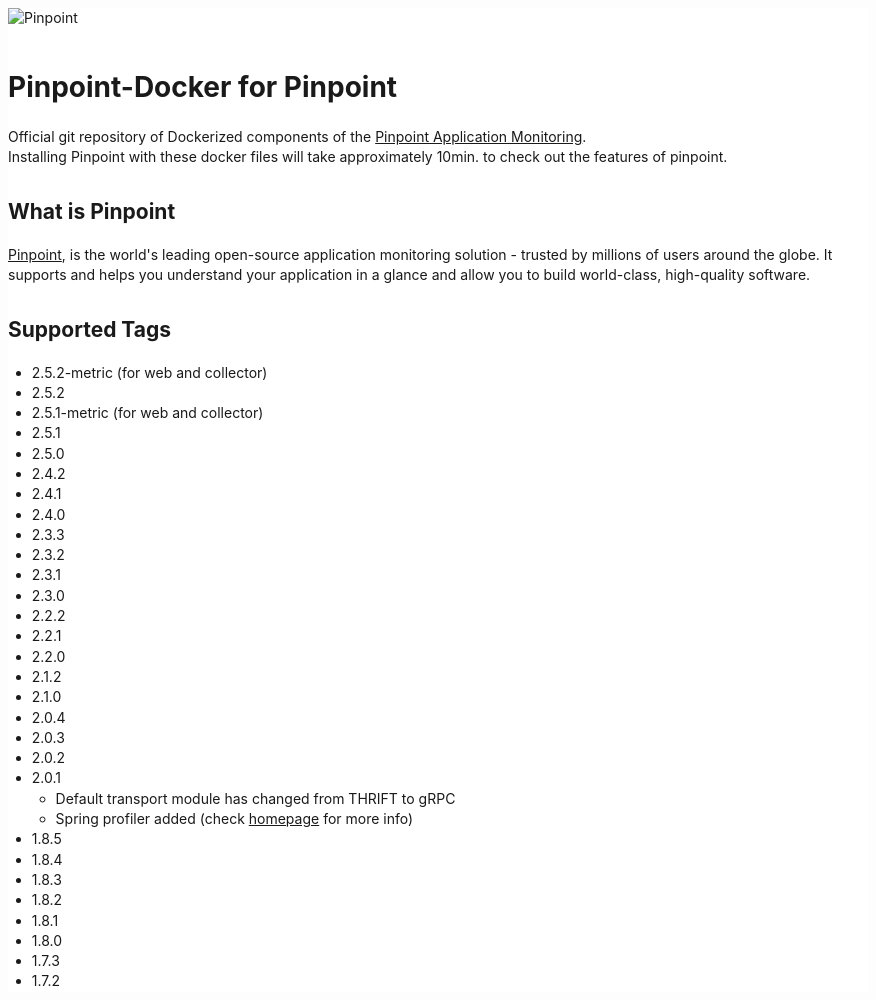 
![Pinpoint](https://github.com/pinpoint-apm/pinpoint-docker/blob/master/docs/logo.png)

# Pinpoint-Docker for Pinpoint

Official git repository of Dockerized components of the [Pinpoint Application Monitoring](https://github.com/pinpoint-apm/pinpoint).  
Installing Pinpoint with these docker files will take approximately 10min. to check out the features of pinpoint.

## What is Pinpoint

[Pinpoint](https://github.com/pinpoint-apm/pinpoint), is the world's leading open-source application monitoring solution - trusted by millions of users around the globe.
It supports and helps you understand your application in a glance and allow you to build world-class, high-quality software.

## Supported Tags
 - 2.5.2-metric (for web and collector)
 - 2.5.2
 - 2.5.1-metric (for web and collector)
 - 2.5.1
 - 2.5.0
 - 2.4.2
 - 2.4.1
 - 2.4.0
 - 2.3.3
 - 2.3.2
 - 2.3.1
 - 2.3.0
 - 2.2.2
 - 2.2.1
 - 2.2.0
 - 2.1.2
 - 2.1.0
 - 2.0.4
 - 2.0.3
 - 2.0.2
 - 2.0.1
   - Default transport module has changed from THRIFT to gRPC
   - Spring profiler added (check [homepage](https://pinpoint-apm.github.io/pinpoint/2.0.1/installation.html#profiles) for more info)
 - 1.8.5 
 - 1.8.4
 - 1.8.3
 - 1.8.2
 - 1.8.1
 - 1.8.0
 - 1.7.3
 - 1.7.2
